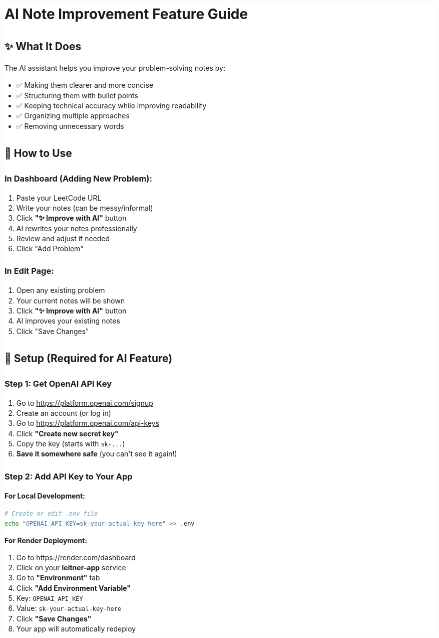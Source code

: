 # AI Note Improvement Feature Guide

## ✨ What It Does

The AI assistant helps you improve your problem-solving notes by:
- ✅ Making them clearer and more concise
- ✅ Structuring them with bullet points
- ✅ Keeping technical accuracy while improving readability
- ✅ Organizing multiple approaches
- ✅ Removing unnecessary words

## 🎯 How to Use

### In Dashboard (Adding New Problem):
1. Paste your LeetCode URL
2. Write your notes (can be messy/informal)
3. Click **"✨ Improve with AI"** button
4. AI rewrites your notes professionally
5. Review and adjust if needed
6. Click "Add Problem"

### In Edit Page:
1. Open any existing problem
2. Your current notes will be shown
3. Click **"✨ Improve with AI"** button
4. AI improves your existing notes
5. Click "Save Changes"

## 🔑 Setup (Required for AI Feature)

### Step 1: Get OpenAI API Key

1. Go to https://platform.openai.com/signup
2. Create an account (or log in)
3. Go to https://platform.openai.com/api-keys
4. Click **"Create new secret key"**
5. Copy the key (starts with `sk-...`)
6. **Save it somewhere safe** (you can't see it again!)

### Step 2: Add API Key to Your App

**For Local Development:**
```bash
# Create or edit .env file
echo "OPENAI_API_KEY=sk-your-actual-key-here" >> .env
```

**For Render Deployment:**
1. Go to https://render.com/dashboard
2. Click on your **leitner-app** service
3. Go to **"Environment"** tab
4. Click **"Add Environment Variable"**
5. Key: `OPENAI_API_KEY`
6. Value: `sk-your-actual-key-here`
7. Click **"Save Changes"**
8. Your app will automatically redeploy

